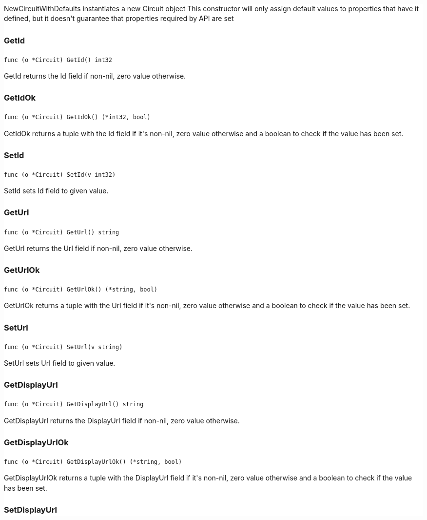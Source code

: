 NewCircuitWithDefaults instantiates a new Circuit object
This constructor will only assign default values to properties that have it defined,
but it doesn't guarantee that properties required by API are set

### GetId

`func (o *Circuit) GetId() int32`

GetId returns the Id field if non-nil, zero value otherwise.

### GetIdOk

`func (o *Circuit) GetIdOk() (*int32, bool)`

GetIdOk returns a tuple with the Id field if it's non-nil, zero value otherwise
and a boolean to check if the value has been set.

### SetId

`func (o *Circuit) SetId(v int32)`

SetId sets Id field to given value.


### GetUrl

`func (o *Circuit) GetUrl() string`

GetUrl returns the Url field if non-nil, zero value otherwise.

### GetUrlOk

`func (o *Circuit) GetUrlOk() (*string, bool)`

GetUrlOk returns a tuple with the Url field if it's non-nil, zero value otherwise
and a boolean to check if the value has been set.

### SetUrl

`func (o *Circuit) SetUrl(v string)`

SetUrl sets Url field to given value.


### GetDisplayUrl

`func (o *Circuit) GetDisplayUrl() string`

GetDisplayUrl returns the DisplayUrl field if non-nil, zero value otherwise.

### GetDisplayUrlOk

`func (o *Circuit) GetDisplayUrlOk() (*string, bool)`

GetDisplayUrlOk returns a tuple with the DisplayUrl field if it's non-nil, zero value otherwise
and a boolean to check if the value has been set.

### SetDisplayUrl
